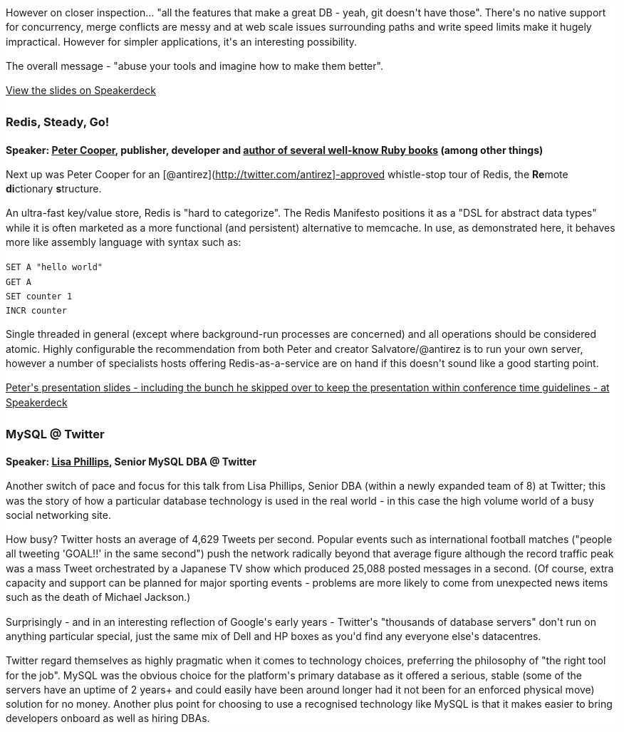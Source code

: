 However on closer inspection… "all the features that make a great DB - yeah, git doesn't have those". There's no native support for concurrency, merge conflicts are messy and at web scale issues surrounding paths and write speed limits make it hugely impractical. However for simpler applications, it's an interesting possibility.

The overall message - "abuse your tools and imagine how to make them better".

[View the slides on Speakerdeck](https://speakerdeck.com/bkeepers/git-the-nosql-database)

### Redis, Steady, Go!
**Speaker: [Peter Cooper](http://twitter.com/peterc), publisher, developer and [author of several well-know Ruby books](http://peterc.org/#ap5) (among other things)**

Next up was Peter Cooper for an [@antirez](http://twitter.com/antirez]-approved whistle-stop tour of Redis, the **Re**mote **di**ctionary **s**tructure.

An ultra-fast key/value store, Redis is "hard to categorize". The Redis Manifesto positions it as a "DSL for abstract data types" while it is often marketed as a more functional (and persistent) alternative to memcache. In use, as demonstrated here, it behaves more like assembly language with syntax such as:

	SET A "hello world"
	GET A
	SET counter 1
	INCR counter

Single threaded in general (except where background-run processes are concerned) and all operations should be considered atomic. Highly configurable the recommendation from both Peter and creator Salvatore/@antirez is to run your own server, however a number of specialists hosts offering Redis-as-a-service are on hand if this doesn't sound like a good starting point.

[Peter's presentation slides - including the bunch he skipped over to keep the presentation within conference time guidelines - at Speakerdeck](https://speakerdeck.com/peterc/redis-steady-go-nov-2012)

### MySQL @ Twitter
**Speaker: [Lisa Phillips](http://twitter.com/lisaphillips), Senior MySQL DBA @ Twitter**

Another switch of pace and focus for this talk from Lisa Phillips, Senior DBA (within a newly expanded team of 8) at Twitter; this was the story of how a particular database technology is used in the real world - in this case the high volume world of a busy social networking site.

How busy? Twitter hosts an average of 4,629 Tweets per second. Popular events such as international football matches ("people all tweeting 'GOAL!!' in the same second") push the network radically beyond that average figure although the record traffic peak was a mass Tweet orchestrated by a Japanese TV show which produced 25,088 posted messages in a second. (Of course, extra capacity and support can be planned for major sporting events - problems are more likely to come from unexpected news items such as the death of Michael Jackson.)

Surprisingly - and in an interesting reflection of Google's early years - Twitter's "thousands of database servers" don't run on anything particular special, just the same mix of Dell and HP boxes as you'd find any everyone else's datacentres. 

Twitter regard themselves as highly pragmatic when it comes to technology choices, preferring the philosophy of "the right tool for the job". MySQL was the obvious choice for the platform's primary database as it offered a serious, stable (some of the servers have an uptime of 2 years+ and could easily have been around longer had it not been for an enforced physical move) solution for no money. Another plus point for choosing to use a recognised technology like MySQL is that it makes easier to bring developers onboard as well as hiring DBAs.
